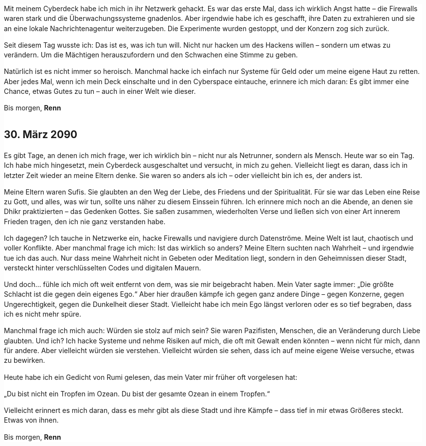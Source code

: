 Mit meinem Cyberdeck habe ich mich in ihr Netzwerk gehackt. Es war das erste Mal, dass ich wirklich Angst hatte – die Firewalls waren stark und die Überwachungssysteme gnadenlos. Aber irgendwie habe ich es geschafft, ihre Daten zu extrahieren und sie an eine lokale Nachrichtenagentur weiterzugeben. Die Experimente wurden gestoppt, und der Konzern zog sich zurück.

Seit diesem Tag wusste ich: Das ist es, was ich tun will. Nicht nur hacken um des Hackens willen – sondern um etwas zu verändern. Um die Mächtigen herauszufordern und den Schwachen eine Stimme zu geben.

Natürlich ist es nicht immer so heroisch. Manchmal hacke ich einfach nur Systeme für Geld oder um meine eigene Haut zu retten. Aber jedes Mal, wenn ich mein Deck einschalte und in den Cyberspace eintauche, erinnere ich mich daran: Es gibt immer eine Chance, etwas Gutes zu tun – auch in einer Welt wie dieser.

Bis morgen,
**Renn**

## 30. März 2090

Es gibt Tage, an denen ich mich frage, wer ich wirklich bin – nicht nur als Netrunner, sondern als Mensch. Heute war so ein Tag. Ich habe mich hingesetzt, mein Cyberdeck ausgeschaltet und versucht, in mich zu gehen. Vielleicht liegt es daran, dass ich in letzter Zeit wieder an meine Eltern denke. Sie waren so anders als ich – oder vielleicht bin ich es, der anders ist.

Meine Eltern waren Sufis. Sie glaubten an den Weg der Liebe, des Friedens und der Spiritualität. Für sie war das Leben eine Reise zu Gott, und alles, was wir tun, sollte uns näher zu diesem Einssein führen. Ich erinnere mich noch an die Abende, an denen sie Dhikr praktizierten – das Gedenken Gottes. Sie saßen zusammen, wiederholten Verse und ließen sich von einer Art innerem Frieden tragen, den ich nie ganz verstanden habe.

Ich dagegen? Ich tauche in Netzwerke ein, hacke Firewalls und navigiere durch Datenströme. Meine Welt ist laut, chaotisch und voller Konflikte. Aber manchmal frage ich mich: Ist das wirklich so anders? Meine Eltern suchten nach Wahrheit – und irgendwie tue ich das auch. Nur dass meine Wahrheit nicht in Gebeten oder Meditation liegt, sondern in den Geheimnissen dieser Stadt, versteckt hinter verschlüsselten Codes und digitalen Mauern.

Und doch… fühle ich mich oft weit entfernt von dem, was sie mir beigebracht haben. Mein Vater sagte immer: „Die größte Schlacht ist die gegen dein eigenes Ego.“ Aber hier draußen kämpfe ich gegen ganz andere Dinge – gegen Konzerne, gegen Ungerechtigkeit, gegen die Dunkelheit dieser Stadt. Vielleicht habe ich mein Ego längst verloren oder es so tief begraben, dass ich es nicht mehr spüre.

Manchmal frage ich mich auch: Würden sie stolz auf mich sein? Sie waren Pazifisten, Menschen, die an Veränderung durch Liebe glaubten. Und ich? Ich hacke Systeme und nehme Risiken auf mich, die oft mit Gewalt enden könnten – wenn nicht für mich, dann für andere. Aber vielleicht würden sie verstehen. Vielleicht würden sie sehen, dass ich auf meine eigene Weise versuche, etwas zu bewirken.

Heute habe ich ein Gedicht von Rumi gelesen, das mein Vater mir früher oft vorgelesen hat:

„Du bist nicht ein Tropfen im Ozean. Du bist der gesamte Ozean in einem Tropfen.“

Vielleicht erinnert es mich daran, dass es mehr gibt als diese Stadt und ihre Kämpfe – dass tief in mir etwas Größeres steckt. Etwas von ihnen.

Bis morgen,
**Renn**